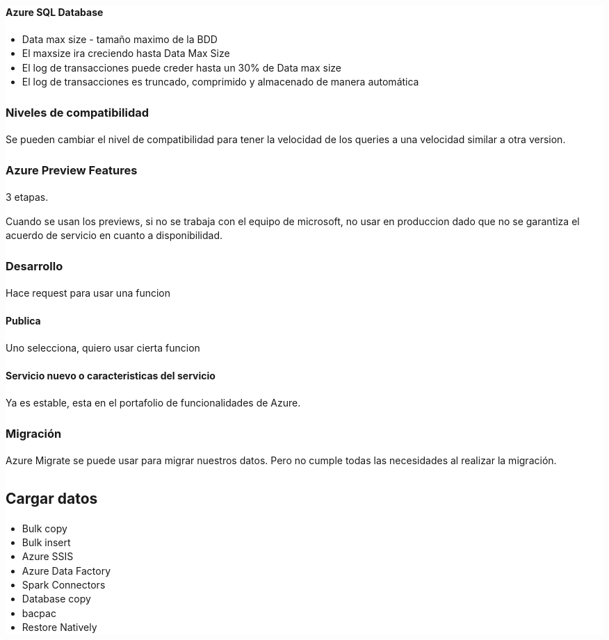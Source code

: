 #### Azure SQL Database
* Data max size - tamaño maximo de la BDD
* El maxsize ira creciendo hasta Data Max Size
* El log de transacciones puede creder hasta un 30% de Data max size
* El log de transacciones es truncado, comprimido y almacenado de manera automática

### Niveles de compatibilidad
Se pueden cambiar el nivel de compatibilidad para tener la velocidad de los queries a una velocidad similar a otra version.

### Azure Preview Features
3 etapas. 

Cuando se usan los previews, si no se trabaja con el equipo de microsoft, no usar en produccion dado que no se garantiza el acuerdo de servicio en cuanto a  disponibilidad.

### Desarrollo
Hace request para usar una funcion

#### Publica
Uno selecciona, quiero usar cierta funcion

#### Servicio nuevo o caracteristicas del servicio
Ya es estable, esta en el portafolio de funcionalidades de Azure.

### Migración
Azure Migrate se puede usar para migrar nuestros datos. Pero no cumple todas las necesidades al realizar la migración.


## Cargar datos
* Bulk copy
* Bulk insert
* Azure SSIS
* Azure Data Factory
* Spark Connectors
* Database copy
* bacpac
* Restore Natively
